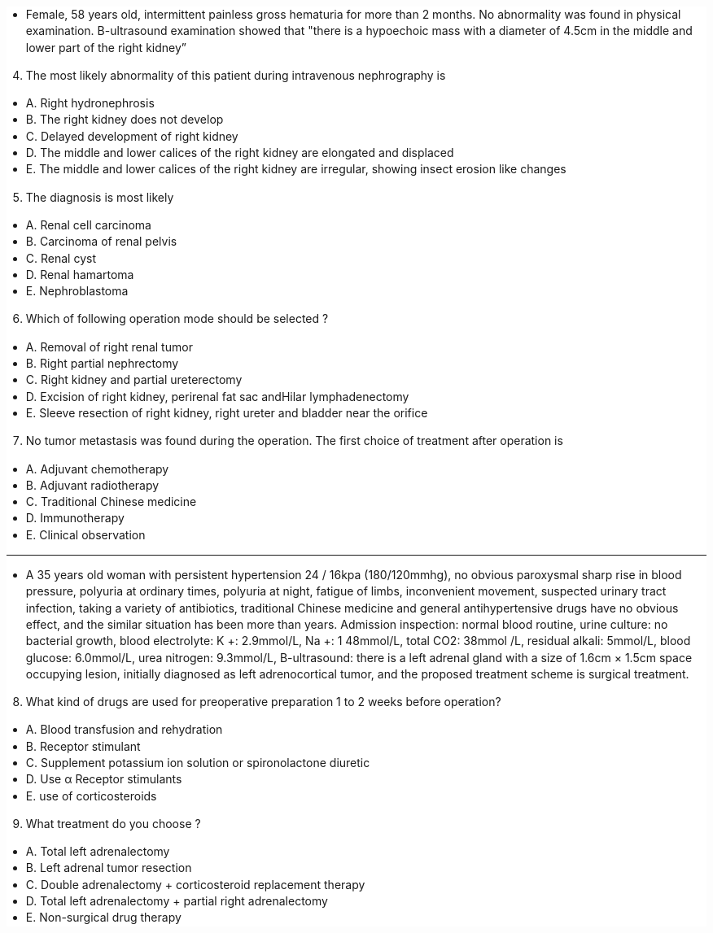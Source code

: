 
- Female, 58 years old, intermittent painless gross hematuria for more than 2 months. No abnormality was found in physical examination. B-ultrasound examination showed that "there is a hypoechoic mass with a diameter of 4.5cm in the middle and lower part of the right kidney”

4. The most likely abnormality of this patient during intravenous nephrography is
- A. Right hydronephrosis
- B. The right kidney does not develop
- C. Delayed development of right kidney
- D. The middle and lower calices of the right kidney are elongated and displaced
- E. The middle and lower calices of the right kidney are irregular, showing insect erosion like changes

5. The diagnosis is most likely
- A. Renal cell carcinoma
- B. Carcinoma of renal pelvis
- C. Renal cyst
- D. Renal hamartoma
- E. Nephroblastoma

6. Which of following operation mode should be selected ?
- A. Removal of right renal tumor
- B. Right partial nephrectomy
- C. Right kidney and partial ureterectomy
- D. Excision of right kidney, perirenal fat sac andHilar lymphadenectomy
- E. Sleeve resection of right kidney, right ureter and bladder near the orifice 

7. No tumor metastasis was found during the operation. The first choice of treatment after operation is
- A. Adjuvant chemotherapy 
- B. Adjuvant radiotherapy 
- C. Traditional Chinese medicine
- D. Immunotherapy
- E. Clinical observation

---

- A 35 years old woman with persistent hypertension 24 / 16kpa (180/120mmhg), no obvious paroxysmal sharp rise in blood pressure, polyuria at ordinary times, polyuria at night, fatigue of limbs, inconvenient movement, suspected urinary tract infection, taking a variety of antibiotics, traditional Chinese medicine and general antihypertensive drugs have no obvious effect, and the similar situation has been more than years. Admission inspection: normal blood routine, urine culture: no bacterial growth, blood electrolyte: K +: 2.9mmol/L, Na +: 1 48mmol/L, total CO2: 38mmol /L, residual alkali: 5mmol/L, blood glucose: 6.0mmol/L, urea nitrogen: 9.3mmol/L, B-ultrasound: there is a left adrenal gland with a size of 1.6cm × 1.5cm space occupying lesion, initially diagnosed as left adrenocortical tumor, and the proposed treatment scheme is surgical treatment.

8. What kind of drugs are used for preoperative preparation 1 to 2 weeks before operation?
- A. Blood transfusion and rehydration
- B. Receptor stimulant
- C. Supplement potassium ion solution or spironolactone diuretic
- D. Use α Receptor stimulants  
- E. use of corticosteroids

9. What treatment do you choose ?
- A. Total left adrenalectomy 
- B. Left adrenal tumor resection
- C. Double adrenalectomy + corticosteroid replacement therapy 
- D. Total left adrenalectomy + partial right adrenalectomy 
- E. Non-surgical drug therapy
